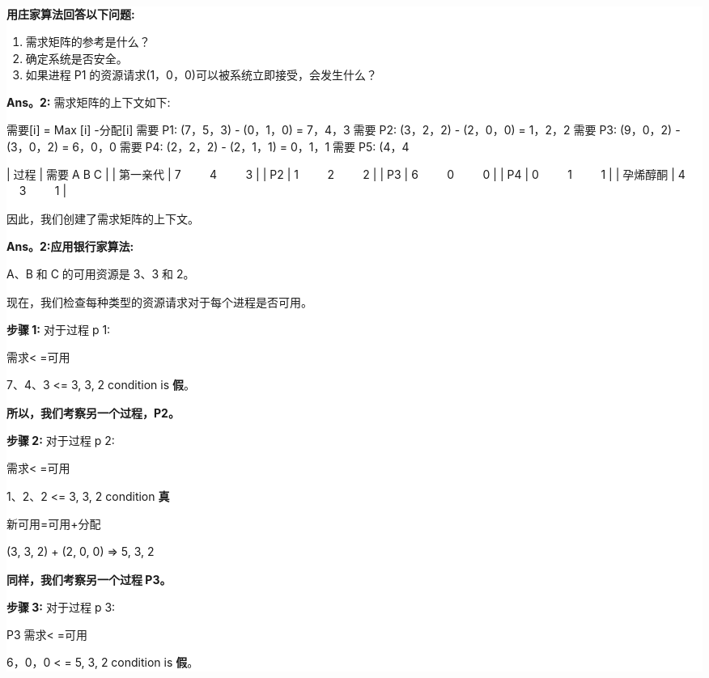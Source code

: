 **用庄家算法回答以下问题:**

1.  需求矩阵的参考是什么？
2.  确定系统是否安全。
3.  如果进程 P1 的资源请求(1，0，0)可以被系统立即接受，会发生什么？

**Ans。2:** 需求矩阵的上下文如下:

需要[i] = Max [i] -分配[i]
需要 P1: (7，5，3) - (0，1，0) = 7，4，3
需要 P2: (3，2，2) - (2，0，0) = 1，2，2
需要 P3: (9，0，2) - (3，0，2) = 6，0，0
需要 P4: (2，2，2) - (2，1，1) = 0，1，1
需要 P5: (4，4

| 过程 | 需要
A B C |
| 第一亲代 | 7         4         3 |
| P2 | 1         2         2 |
| P3 | 6         0         0 |
| P4 | 0         1         1 |
| 孕烯醇酮 | 4         3         1 |

因此，我们创建了需求矩阵的上下文。

**Ans。2:应用银行家算法:**

A、B 和 C 的可用资源是 3、3 和 2。

现在，我们检查每种类型的资源请求对于每个进程是否可用。

**步骤 1:** 对于过程 p 1:

需求< =可用

7、4、3 <= 3, 3, 2 condition is **假**。

**所以，我们考察另一个过程，P2。**

**步骤 2:** 对于过程 p 2:

需求< =可用

1、2、2 <= 3, 3, 2 condition **真**

新可用=可用+分配

(3, 3, 2) + (2, 0, 0) => 5, 3, 2

**同样，我们考察另一个过程 P3。**

**步骤 3:** 对于过程 p 3:

P3 需求< =可用

6，0，0 < = 5, 3, 2 condition is **假**。
